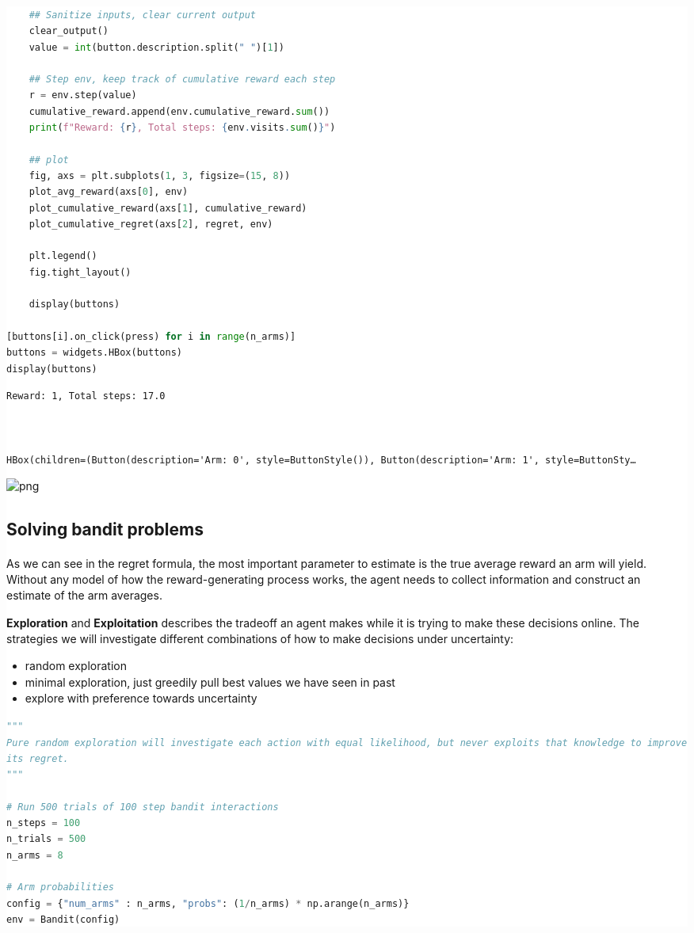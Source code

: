 ```python
    ## Sanitize inputs, clear current output
    clear_output()
    value = int(button.description.split(" ")[1])
    
    ## Step env, keep track of cumulative reward each step
    r = env.step(value)
    cumulative_reward.append(env.cumulative_reward.sum())
    print(f"Reward: {r}, Total steps: {env.visits.sum()}")
    
    ## plot
    fig, axs = plt.subplots(1, 3, figsize=(15, 8))
    plot_avg_reward(axs[0], env)
    plot_cumulative_reward(axs[1], cumulative_reward)
    plot_cumulative_regret(axs[2], regret, env)

    plt.legend()
    fig.tight_layout()
    
    display(buttons)

[buttons[i].on_click(press) for i in range(n_arms)]
buttons = widgets.HBox(buttons)
display(buttons)
```

    Reward: 1, Total steps: 17.0
    


    HBox(children=(Button(description='Arm: 0', style=ButtonStyle()), Button(description='Arm: 1', style=ButtonSty…



    
![png](tree_search_files/tree_search_7_2.png)
    


## Solving bandit problems

As we can see in the regret formula, the most important parameter to estimate is the true average reward an arm will yield.  
Without any model of how the reward-generating process works, the agent needs to collect information and construct an estimate of the arm averages. 

**Exploration** and **Exploitation** describes the tradeoff an agent makes while it is trying to make these decisions online. The strategies we will investigate different combinations of how to make decisions under uncertainty:
- random exploration
- minimal exploration, just greedily pull best values we have seen in past
- explore with preference towards uncertainty


```python
"""
Pure random exploration will investigate each action with equal likelihood, but never exploits that knowledge to improve its regret.
"""

# Run 500 trials of 100 step bandit interactions
n_steps = 100
n_trials = 500
n_arms = 8

# Arm probabilities 
config = {"num_arms" : n_arms, "probs": (1/n_arms) * np.arange(n_arms)}
env = Bandit(config)
```